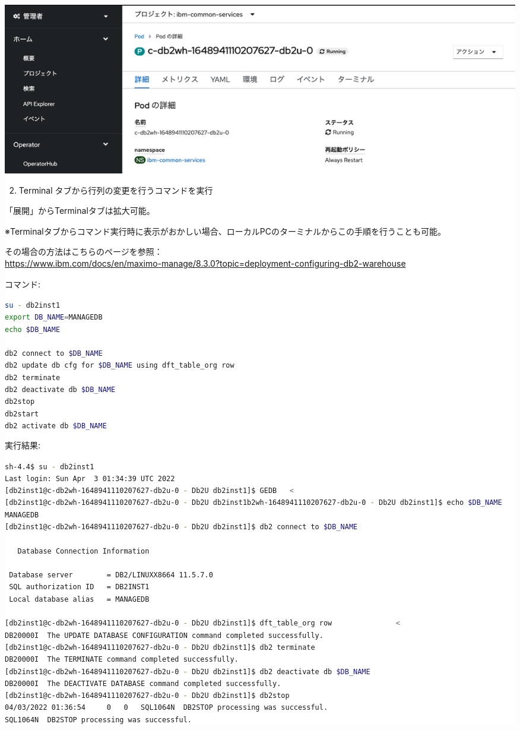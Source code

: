 ![](2022-04-03-10-34-28.png)


2. Terminal タブから行列の変更を行うコマンドを実行

「展開」からTerminalタブは拡大可能。

※Terminalタブからコマンド実行時に表示がおかしい場合、ローカルPCのターミナルからこの手順を行うことも可能。							

その場合の方法はこちらのページを参照：							
		https://www.ibm.com/docs/en/maximo-manage/8.3.0?topic=deployment-configuring-db2-warehouse


コマンド:					
```bash
su - db2inst1
export DB_NAME=MANAGEDB
echo $DB_NAME

db2 connect to $DB_NAME
db2 update db cfg for $DB_NAME using dft_table_org row
db2 terminate
db2 deactivate db $DB_NAME
db2stop
db2start
db2 activate db $DB_NAME
```

実行結果:					
```bash
sh-4.4$ su - db2inst1
Last login: Sun Apr  3 01:34:39 UTC 2022
[db2inst1@c-db2wh-1648941110207627-db2u-0 - Db2U db2inst1]$ GEDB   <
[db2inst1@c-db2wh-1648941110207627-db2u-0 - Db2U db2inst1b2wh-1648941110207627-db2u-0 - Db2U db2inst1]$ echo $DB_NAME
MANAGEDB
[db2inst1@c-db2wh-1648941110207627-db2u-0 - Db2U db2inst1]$ db2 connect to $DB_NAME

   Database Connection Information

 Database server        = DB2/LINUXX8664 11.5.7.0
 SQL authorization ID   = DB2INST1
 Local database alias   = MANAGEDB

[db2inst1@c-db2wh-1648941110207627-db2u-0 - Db2U db2inst1]$ dft_table_org row               <
DB20000I  The UPDATE DATABASE CONFIGURATION command completed successfully.
[db2inst1@c-db2wh-1648941110207627-db2u-0 - Db2U db2inst1]$ db2 terminate
DB20000I  The TERMINATE command completed successfully.
[db2inst1@c-db2wh-1648941110207627-db2u-0 - Db2U db2inst1]$ db2 deactivate db $DB_NAME
DB20000I  The DEACTIVATE DATABASE command completed successfully.
[db2inst1@c-db2wh-1648941110207627-db2u-0 - Db2U db2inst1]$ db2stop
04/03/2022 01:36:54     0   0   SQL1064N  DB2STOP processing was successful.
SQL1064N  DB2STOP processing was successful.
```
